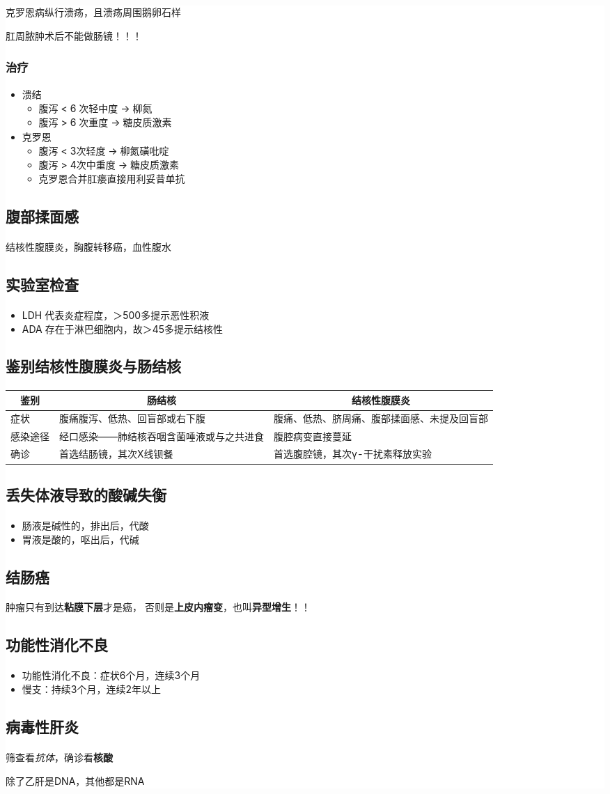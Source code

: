 克罗恩病纵行溃疡，且溃疡周围鹅卵石样

肛周脓肿术后不能做肠镜！！！

### 治疗

- 溃结
    - 腹泻 < 6 次轻中度 → 柳氮
    - 腹泻 > 6 次重度 → 糖皮质激素
- 克罗恩
    - 腹泻 < 3次轻度 → 柳氮磺吡啶
    - 腹泻 > 4次中重度 → 糖皮质激素
    - 克罗恩合并肛瘘直接用利妥昔单抗

## 腹部揉面感

结核性腹膜炎，胸腹转移癌，血性腹水

## 实验室检查

- LDH 代表炎症程度，＞500多提示恶性积液
- ADA 存在于淋巴细胞内，故＞45多提示结核性

## 鉴别结核性腹膜炎与肠结核

鉴别|肠结核|结核性腹膜炎
--|--|--
症状|腹痛腹泻、低热、回盲部或右下腹|腹痛、低热、脐周痛、腹部揉面感、未提及回盲部
感染途径|经口感染——肺结核吞咽含菌唾液或与之共进食|腹腔病变直接蔓延
确诊|首选结肠镜，其次X线钡餐|首选腹腔镜，其次γ-干扰素释放实验

## 丢失体液导致的酸碱失衡

- 肠液是碱性的，排出后，代酸
- 胃液是酸的，呕出后，代碱

## 结肠癌

肿瘤只有到达**粘膜下层**才是癌，
否则是**上皮内瘤变**，也叫**异型增生**！！

## 功能性消化不良

- 功能性消化不良：症状6个月，连续3个月
- 慢支：持续3个月，连续2年以上

## 病毒性肝炎

筛查看*抗体*，确诊看**核酸**

除了乙肝是DNA，其他都是RNA
